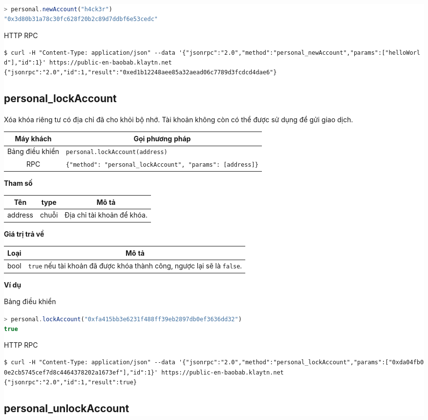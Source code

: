 ```javascript
> personal.newAccount("h4ck3r")
"0x3d80b31a78c30fc628f20b2c89d7ddbf6e53cedc"
```

HTTP RPC

```shell
$ curl -H "Content-Type: application/json" --data '{"jsonrpc":"2.0","method":"personal_newAccount","params":["helloWorld"],"id":1}' https://public-en-baobab.klaytn.net
{"jsonrpc":"2.0","id":1,"result":"0xed1b12248aee85a32aead06c7789d3fcdcd4dae6"}
```

## personal_lockAccount <a id="personal_lockaccount"></a>

Xóa khóa riêng tư có địa chỉ đã cho khỏi bộ nhớ.
Tài khoản không còn có thể được sử dụng để gửi giao dịch.

|    Máy khách    | Gọi phương pháp                                           |
| :-------------: | --------------------------------------------------------- |
| Bảng điều khiển | `personal.lockAccount(address)`                           |
|       RPC       | `{"method": "personal_lockAccount", "params": [address]}` |

**Tham số**

| Tên     | type  | Mô tả                      |
| ------- | ----- | -------------------------- |
| address | chuỗi | Địa chỉ tài khoản để khóa. |

**Giá trị trả về**

| Loại | Mô tả                                                                  |
| ----- | ---------------------------------------------------------------------- |
| bool  | `true` nếu tài khoản đã được khóa thành công, ngược lại sẽ là `false`. |

**Ví dụ**

Bảng điều khiển

```javascript
> personal.lockAccount("0xfa415bb3e6231f488ff39eb2897db0ef3636dd32")
true
```

HTTP RPC

```shell
$ curl -H "Content-Type: application/json" --data '{"jsonrpc":"2.0","method":"personal_lockAccount","params":["0xda04fb00e2cb5745cef7d8c4464378202a1673ef"],"id":1}' https://public-en-baobab.klaytn.net
{"jsonrpc":"2.0","id":1,"result":true}
```

## personal_unlockAccount <a id="personal_unlockaccount"></a>
